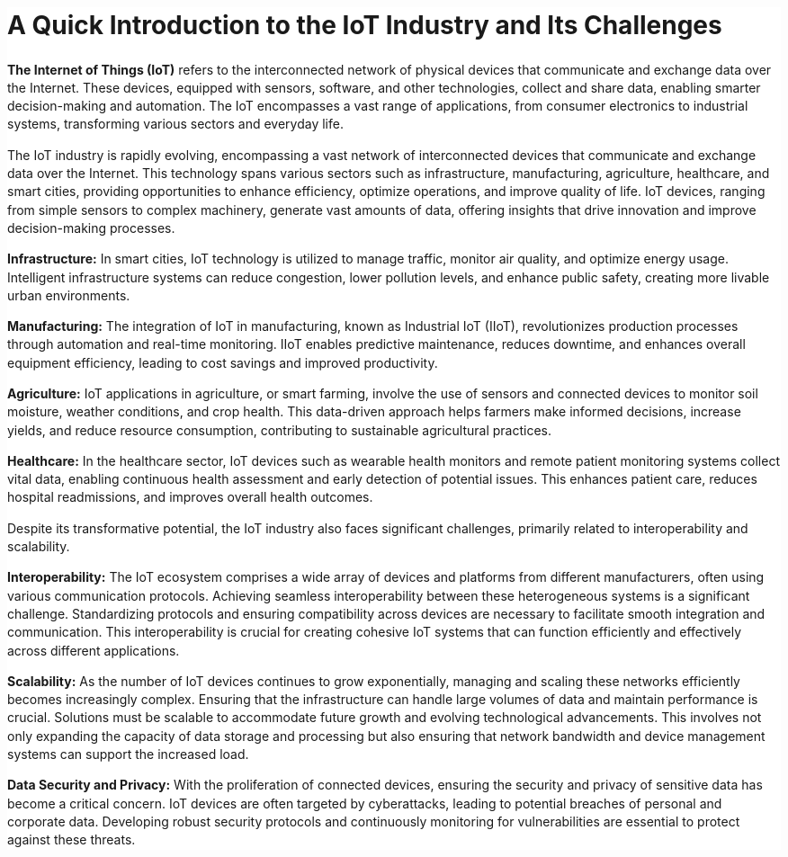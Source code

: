 # A Quick Introduction to the IoT Industry and Its Challenges

**The Internet of Things (IoT)** refers to the interconnected network of physical devices that communicate and exchange data over the Internet. These devices, equipped with sensors, software, and other technologies, collect and share data, enabling smarter decision-making and automation. The IoT encompasses a vast range of applications, from consumer electronics to industrial systems, transforming various sectors and everyday life.

The IoT industry is rapidly evolving, encompassing a vast network of interconnected devices that communicate and exchange data over the Internet. This technology spans various sectors such as infrastructure, manufacturing, agriculture, healthcare, and smart cities, providing opportunities to enhance efficiency, optimize operations, and improve quality of life. IoT devices, ranging from simple sensors to complex machinery, generate vast amounts of data, offering insights that drive innovation and improve decision-making processes.

**Infrastructure:** In smart cities, IoT technology is utilized to manage traffic, monitor air quality, and optimize energy usage. Intelligent infrastructure systems can reduce congestion, lower pollution levels, and enhance public safety, creating more livable urban environments.

**Manufacturing:** The integration of IoT in manufacturing, known as Industrial IoT (IIoT), revolutionizes production processes through automation and real-time monitoring. IIoT enables predictive maintenance, reduces downtime, and enhances overall equipment efficiency, leading to cost savings and improved productivity.

**Agriculture:** IoT applications in agriculture, or smart farming, involve the use of sensors and connected devices to monitor soil moisture, weather conditions, and crop health. This data-driven approach helps farmers make informed decisions, increase yields, and reduce resource consumption, contributing to sustainable agricultural practices.

**Healthcare:** In the healthcare sector, IoT devices such as wearable health monitors and remote patient monitoring systems collect vital data, enabling continuous health assessment and early detection of potential issues. This enhances patient care, reduces hospital readmissions, and improves overall health outcomes.

Despite its transformative potential, the IoT industry also faces significant challenges, primarily related to interoperability and scalability.

**Interoperability:** The IoT ecosystem comprises a wide array of devices and platforms from different manufacturers, often using various communication protocols. Achieving seamless interoperability between these heterogeneous systems is a significant challenge. Standardizing protocols and ensuring compatibility across devices are necessary to facilitate smooth integration and communication. This interoperability is crucial for creating cohesive IoT systems that can function efficiently and effectively across different applications.

**Scalability:** As the number of IoT devices continues to grow exponentially, managing and scaling these networks efficiently becomes increasingly complex. Ensuring that the infrastructure can handle large volumes of data and maintain performance is crucial. Solutions must be scalable to accommodate future growth and evolving technological advancements. This involves not only expanding the capacity of data storage and processing but also ensuring that network bandwidth and device management systems can support the increased load.

**Data Security and Privacy:** With the proliferation of connected devices, ensuring the security and privacy of sensitive data has become a critical concern. IoT devices are often targeted by cyberattacks, leading to potential breaches of personal and corporate data. Developing robust security protocols and continuously monitoring for vulnerabilities are essential to protect against these threats.
